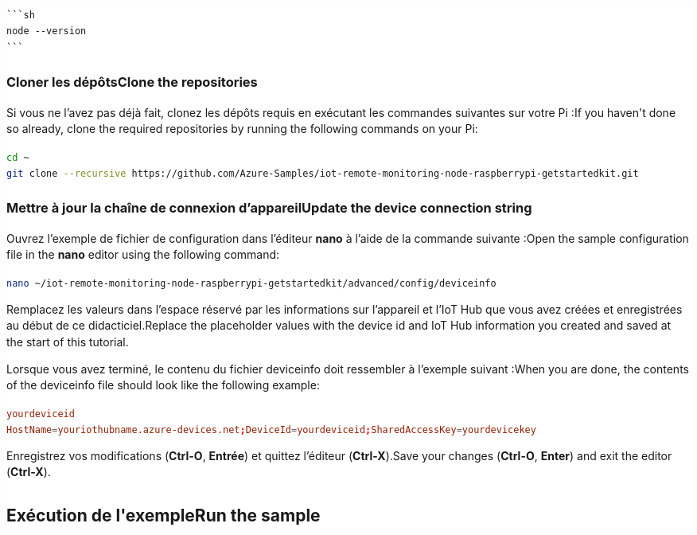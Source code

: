     ```sh
    node --version
    ```

### <a name="clone-the-repositories"></a><span data-ttu-id="4d905-133">Cloner les dépôts</span><span class="sxs-lookup"><span data-stu-id="4d905-133">Clone the repositories</span></span>

<span data-ttu-id="4d905-134">Si vous ne l’avez pas déjà fait, clonez les dépôts requis en exécutant les commandes suivantes sur votre Pi :</span><span class="sxs-lookup"><span data-stu-id="4d905-134">If you haven't done so already, clone the required repositories by running the following commands on your Pi:</span></span>

```sh
cd ~
git clone --recursive https://github.com/Azure-Samples/iot-remote-monitoring-node-raspberrypi-getstartedkit.git
```

### <a name="update-the-device-connection-string"></a><span data-ttu-id="4d905-135">Mettre à jour la chaîne de connexion d’appareil</span><span class="sxs-lookup"><span data-stu-id="4d905-135">Update the device connection string</span></span>

<span data-ttu-id="4d905-136">Ouvrez l’exemple de fichier de configuration dans l’éditeur **nano** à l’aide de la commande suivante :</span><span class="sxs-lookup"><span data-stu-id="4d905-136">Open the sample configuration file in the **nano** editor using the following command:</span></span>

```sh
nano ~/iot-remote-monitoring-node-raspberrypi-getstartedkit/advanced/config/deviceinfo
```

<span data-ttu-id="4d905-137">Remplacez les valeurs dans l’espace réservé par les informations sur l’appareil et l’IoT Hub que vous avez créées et enregistrées au début de ce didacticiel.</span><span class="sxs-lookup"><span data-stu-id="4d905-137">Replace the placeholder values with the device id and IoT Hub information you created and saved at the start of this tutorial.</span></span>

<span data-ttu-id="4d905-138">Lorsque vous avez terminé, le contenu du fichier deviceinfo doit ressembler à l’exemple suivant :</span><span class="sxs-lookup"><span data-stu-id="4d905-138">When you are done, the contents of the deviceinfo file should look like the following example:</span></span>

```conf
yourdeviceid
HostName=youriothubname.azure-devices.net;DeviceId=yourdeviceid;SharedAccessKey=yourdevicekey
```

<span data-ttu-id="4d905-139">Enregistrez vos modifications (**Ctrl-O**, **Entrée**) et quittez l’éditeur (**Ctrl-X**).</span><span class="sxs-lookup"><span data-stu-id="4d905-139">Save your changes (**Ctrl-O**, **Enter**) and exit the editor (**Ctrl-X**).</span></span>

## <a name="run-the-sample"></a><span data-ttu-id="4d905-140">Exécution de l'exemple</span><span class="sxs-lookup"><span data-stu-id="4d905-140">Run the sample</span></span>
